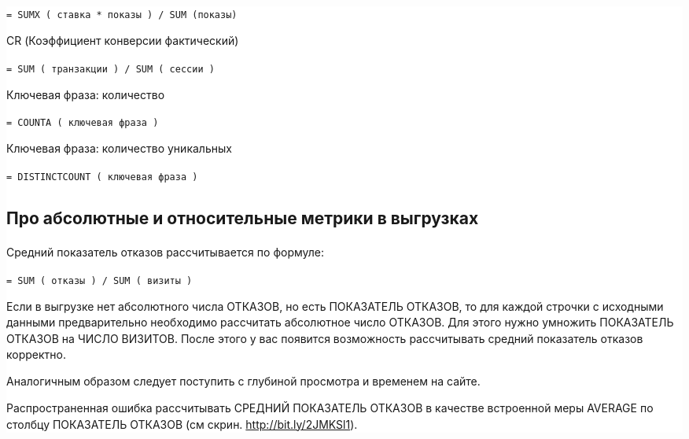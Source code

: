 ```
= SUMX ( ставка * показы ) / SUM (показы)
```

CR (Коэффициент конверсии фактический)

```
= SUM ( транзакции ) / SUM ( сессии )
```

Ключевая фраза: количество

```
= COUNTA ( ключевая фраза )
```

Ключевая фраза: количество уникальных

```
= DISTINCTCOUNT ( ключевая фраза )
```

## Про абсолютные и относительные метрики в выгрузках

Средний показатель отказов рассчитывается по формуле:

```
= SUM ( отказы ) / SUM ( визиты )
```

Если в выгрузке нет абсолютного числа ОТКАЗОВ, но есть ПОКАЗАТЕЛЬ ОТКАЗОВ, то для каждой строчки с исходными данными предварительно необходимо рассчитать абсолютное число ОТКАЗОВ. Для этого нужно умножить ПОКАЗАТЕЛЬ ОТКАЗОВ на ЧИСЛО ВИЗИТОВ. После этого у вас появится возможность рассчитывать средний показатель отказов корректно.

Аналогичным образом следует поступить с глубиной просмотра и временем на сайте.

Распространенная ошибка рассчитывать СРЕДНИЙ ПОКАЗАТЕЛЬ ОТКАЗОВ в качестве встроенной меры AVERAGE по столбцу ПОКАЗАТЕЛЬ ОТКАЗОВ (см скрин. <http://bit.ly/2JMKSl1>).
